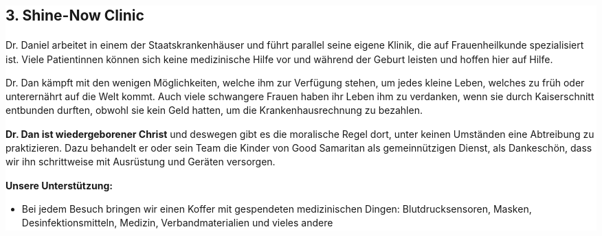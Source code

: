 
## 3. Shine-Now Clinic

Dr. Daniel arbeitet in einem der Staatskrankenhäuser und führt parallel seine eigene Klinik, die auf Frauenheilkunde spezialisiert ist. Viele Patientinnen können sich keine medizinische Hilfe vor und während der Geburt leisten und hoffen hier auf Hilfe.

Dr. Dan kämpft mit den wenigen Möglichkeiten, welche ihm zur Verfügung stehen, um jedes kleine Leben, welches zu früh oder unterernährt auf die Welt kommt. Auch viele schwangere Frauen haben ihr Leben ihm zu verdanken, wenn sie durch Kaiserschnitt entbunden durften, obwohl sie kein Geld hatten, um die Krankenhausrechnung zu bezahlen.

**Dr. Dan ist wiedergeborener Christ** und deswegen gibt es die moralische Regel dort, unter keinen Umständen eine Abtreibung zu praktizieren. Dazu behandelt er oder sein Team die Kinder von Good Samaritan als gemeinnützigen Dienst, als Dankeschön, dass wir ihn schrittweise mit Ausrüstung und Geräten versorgen.

**Unsere Unterstützung:**
- Bei jedem Besuch bringen wir einen Koffer mit gespendeten medizinischen Dingen: Blutdrucksensoren, Masken, Desinfektionsmitteln, Medizin, Verbandmaterialien und vieles andere